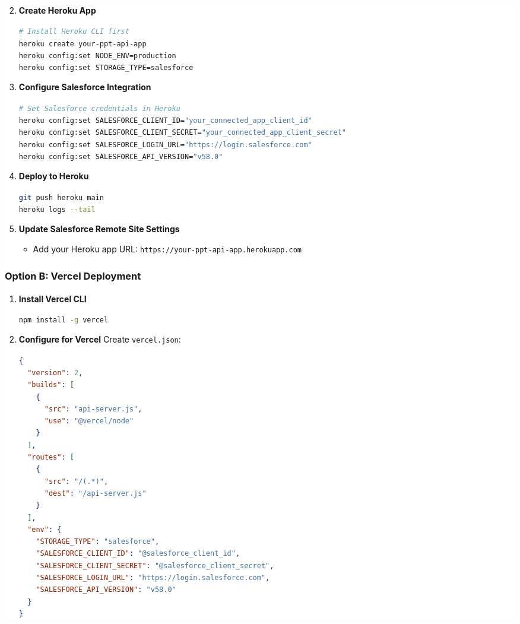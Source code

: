 2. **Create Heroku App**
   ```bash
   # Install Heroku CLI first
   heroku create your-ppt-api-app
   heroku config:set NODE_ENV=production
   heroku config:set STORAGE_TYPE=salesforce
   ```

3. **Configure Salesforce Integration**
   ```bash
   # Set Salesforce credentials in Heroku
   heroku config:set SALESFORCE_CLIENT_ID="your_connected_app_client_id"
   heroku config:set SALESFORCE_CLIENT_SECRET="your_connected_app_client_secret"
   heroku config:set SALESFORCE_LOGIN_URL="https://login.salesforce.com"
   heroku config:set SALESFORCE_API_VERSION="v58.0"
   ```

4. **Deploy to Heroku**
   ```bash
   git push heroku main
   heroku logs --tail
   ```

5. **Update Salesforce Remote Site Settings**
   - Add your Heroku app URL: `https://your-ppt-api-app.herokuapp.com`

### Option B: Vercel Deployment

1. **Install Vercel CLI**
   ```bash
   npm install -g vercel
   ```

2. **Configure for Vercel**
   Create `vercel.json`:
   ```json
   {
     "version": 2,
     "builds": [
       {
         "src": "api-server.js",
         "use": "@vercel/node"
       }
     ],
     "routes": [
       {
         "src": "/(.*)",
         "dest": "/api-server.js"
       }
     ],
     "env": {
       "STORAGE_TYPE": "salesforce",
       "SALESFORCE_CLIENT_ID": "@salesforce_client_id",
       "SALESFORCE_CLIENT_SECRET": "@salesforce_client_secret",
       "SALESFORCE_LOGIN_URL": "https://login.salesforce.com",
       "SALESFORCE_API_VERSION": "v58.0"
     }
   }
   ```
